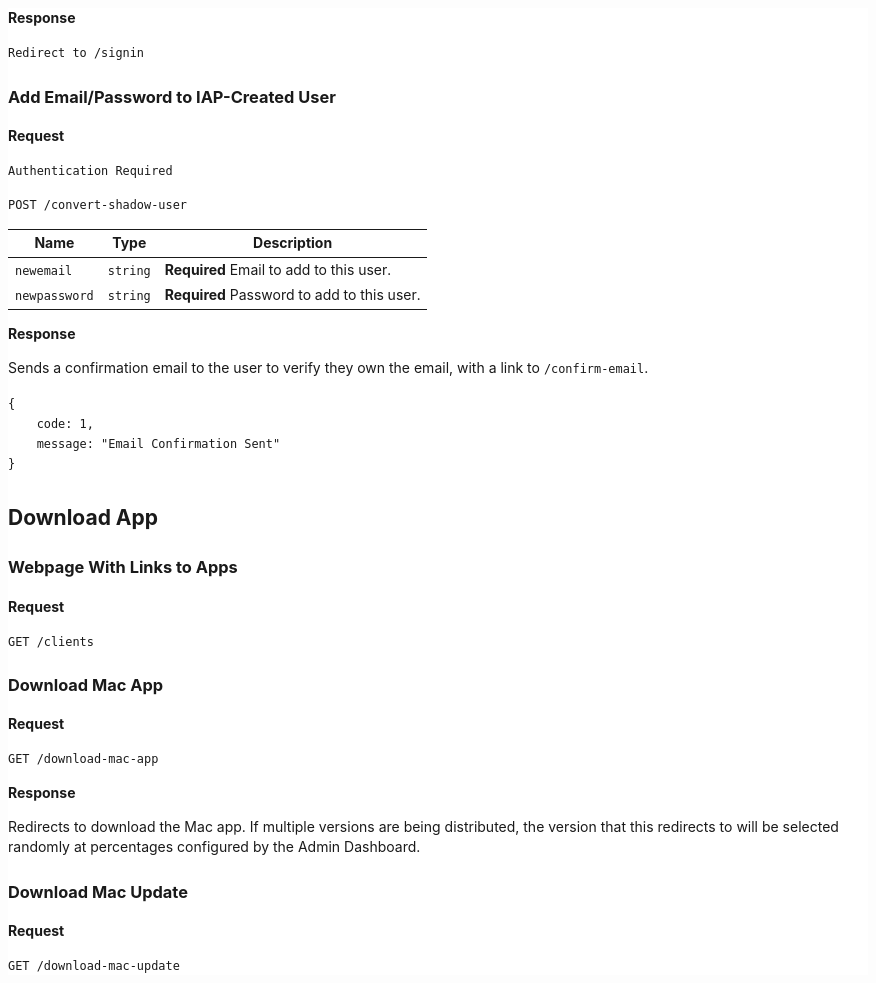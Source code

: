 __Response__

```
Redirect to /signin
```

### Add Email/Password to IAP-Created User
__Request__

`Authentication Required`

```
POST /convert-shadow-user
```

Name | Type | Description
--- | --- | ---
`newemail` | `string` | __Required__ Email to add to this user.
`newpassword` | `string` | __Required__ Password to add to this user.

__Response__

Sends a confirmation email to the user to verify they own the email, with a link to `/confirm-email`.

```
{
	code: 1,
	message: "Email Confirmation Sent"
}
```

## Download App

### Webpage With Links to Apps
__Request__

```
GET /clients
```

### Download Mac App
__Request__

```
GET /download-mac-app
```

__Response__

Redirects to download the Mac app. If multiple versions are being distributed, the version that this redirects to will be selected randomly at percentages configured by the Admin Dashboard.

### Download Mac Update
__Request__

```
GET /download-mac-update
```
